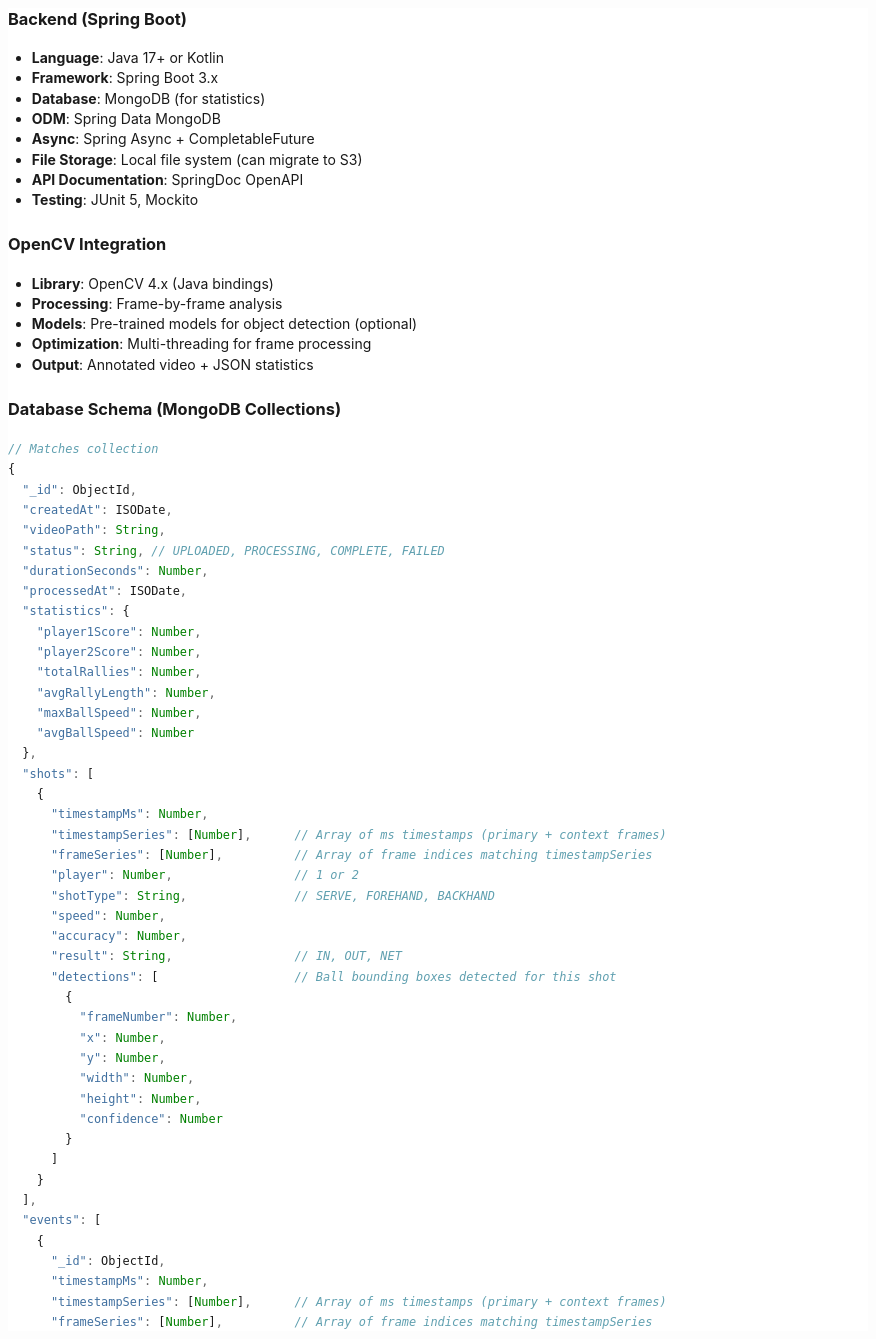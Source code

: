 ### Backend (Spring Boot)
- **Language**: Java 17+ or Kotlin
- **Framework**: Spring Boot 3.x
- **Database**: MongoDB (for statistics)
- **ODM**: Spring Data MongoDB
- **Async**: Spring Async + CompletableFuture
- **File Storage**: Local file system (can migrate to S3)
- **API Documentation**: SpringDoc OpenAPI
- **Testing**: JUnit 5, Mockito

### OpenCV Integration
- **Library**: OpenCV 4.x (Java bindings)
- **Processing**: Frame-by-frame analysis
- **Models**: Pre-trained models for object detection (optional)
- **Optimization**: Multi-threading for frame processing
- **Output**: Annotated video + JSON statistics

### Database Schema (MongoDB Collections)
```javascript
// Matches collection
{
  "_id": ObjectId,
  "createdAt": ISODate,
  "videoPath": String,
  "status": String, // UPLOADED, PROCESSING, COMPLETE, FAILED
  "durationSeconds": Number,
  "processedAt": ISODate,
  "statistics": {
    "player1Score": Number,
    "player2Score": Number,
    "totalRallies": Number,
    "avgRallyLength": Number,
    "maxBallSpeed": Number,
    "avgBallSpeed": Number
  },
  "shots": [
    {
      "timestampMs": Number,
      "timestampSeries": [Number],      // Array of ms timestamps (primary + context frames)
      "frameSeries": [Number],          // Array of frame indices matching timestampSeries
      "player": Number,                 // 1 or 2
      "shotType": String,               // SERVE, FOREHAND, BACKHAND
      "speed": Number,
      "accuracy": Number,
      "result": String,                 // IN, OUT, NET
      "detections": [                   // Ball bounding boxes detected for this shot
        {
          "frameNumber": Number,
          "x": Number,
          "y": Number,
          "width": Number,
          "height": Number,
          "confidence": Number
        }
      ]
    }
  ],
  "events": [
    {
      "_id": ObjectId,
      "timestampMs": Number,
      "timestampSeries": [Number],      // Array of ms timestamps (primary + context frames)
      "frameSeries": [Number],          // Array of frame indices matching timestampSeries
```